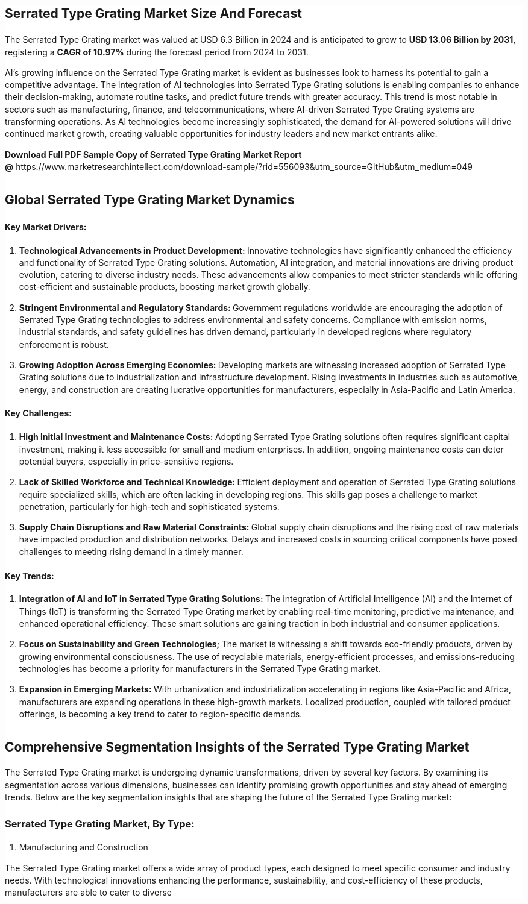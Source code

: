 <h2>Serrated Type Grating Market Size And Forecast</h2><p>The Serrated Type Grating market was valued at USD 6.3 Billion in 2024 and is anticipated to grow to <strong>USD 13.06 Billion by 2031</strong>, registering a <strong>CAGR of 10.97%</strong> during the forecast period from 2024 to 2031.</p><p>AI’s growing influence on the Serrated Type Grating market is evident as businesses look to harness its potential to gain a competitive advantage. The integration of AI technologies into Serrated Type Grating solutions is enabling companies to enhance their decision-making, automate routine tasks, and predict future trends with greater accuracy. This trend is most notable in sectors such as manufacturing, finance, and telecommunications, where AI-driven Serrated Type Grating systems are transforming operations. As AI technologies become increasingly sophisticated, the demand for AI-powered solutions will drive continued market growth, creating valuable opportunities for industry leaders and new market entrants alike.</p><p><strong>Download Full PDF Sample Copy of Serrated Type Grating Market Report @</strong>&nbsp;<a href="https://www.marketresearchintellect.com/download-sample/?rid=556093&amp;utm_source=GitHub&amp;utm_medium=049">https://www.marketresearchintellect.com/download-sample/?rid=556093&amp;utm_source=GitHub&amp;utm_medium=049</a></p><h2>Global Serrated Type Grating Market Dynamics</h2><h4><strong>Key Market Drivers:</strong></h4><ol><li><p><strong>Technological Advancements in Product Development:&nbsp;</strong>Innovative technologies have significantly enhanced the efficiency and functionality of Serrated Type Grating solutions. Automation, AI integration, and material innovations are driving product evolution, catering to diverse industry needs. These advancements allow companies to meet stricter standards while offering cost-efficient and sustainable products, boosting market growth globally.</p></li><li><p><strong>Stringent Environmental and Regulatory Standards:&nbsp;</strong>Government regulations worldwide are encouraging the adoption of Serrated Type Grating technologies to address environmental and safety concerns. Compliance with emission norms, industrial standards, and safety guidelines has driven demand, particularly in developed regions where regulatory enforcement is robust.</p></li><li><p><strong>Growing Adoption Across Emerging Economies:&nbsp;</strong>Developing markets are witnessing increased adoption of Serrated Type Grating solutions due to industrialization and infrastructure development. Rising investments in industries such as automotive, energy, and construction are creating lucrative opportunities for manufacturers, especially in Asia-Pacific and Latin America.</p></li></ol><h4><strong>Key Challenges:</strong></h4><ol><li><p><strong>High Initial Investment and Maintenance Costs:&nbsp;</strong>Adopting Serrated Type Grating solutions often requires significant capital investment, making it less accessible for small and medium enterprises. In addition, ongoing maintenance costs can deter potential buyers, especially in price-sensitive regions.</p></li><li><p><strong>Lack of Skilled Workforce and Technical Knowledge:&nbsp;</strong>Efficient deployment and operation of Serrated Type Grating solutions require specialized skills, which are often lacking in developing regions. This skills gap poses a challenge to market penetration, particularly for high-tech and sophisticated systems.</p></li><li><p><strong>Supply Chain Disruptions and Raw Material Constraints:&nbsp;</strong>Global supply chain disruptions and the rising cost of raw materials have impacted production and distribution networks. Delays and increased costs in sourcing critical components have posed challenges to meeting rising demand in a timely manner.</p></li></ol><h4><strong>Key Trends:</strong></h4><ol><li><p><strong>Integration of AI and IoT in Serrated Type Grating Solutions:&nbsp;</strong>The integration of Artificial Intelligence (AI) and the Internet of Things (IoT) is transforming the Serrated Type Grating market by enabling real-time monitoring, predictive maintenance, and enhanced operational efficiency. These smart solutions are gaining traction in both industrial and consumer applications.</p></li><li><p><strong>Focus on Sustainability and Green Technologies;&nbsp;</strong>The market is witnessing a shift towards eco-friendly products, driven by growing environmental consciousness. The use of recyclable materials, energy-efficient processes, and emissions-reducing technologies has become a priority for manufacturers in the Serrated Type Grating market.</p></li><li><p><strong>Expansion in Emerging Markets:&nbsp;</strong>With urbanization and industrialization accelerating in regions like Asia-Pacific and Africa, manufacturers are expanding operations in these high-growth markets. Localized production, coupled with tailored product offerings, is becoming a key trend to cater to region-specific demands.</p></li></ol><div class="article-main__content" data-test-id="publishing-text-block"><h2>Comprehensive Segmentation Insights of the Serrated Type Grating Market</h2><p>The Serrated Type Grating market is undergoing dynamic transformations, driven by several key factors. By examining its segmentation across various dimensions, businesses can identify promising growth opportunities and stay ahead of emerging trends. Below are the key segmentation insights that are shaping the future of the Serrated Type Grating market:</p><h3><strong>Serrated Type Grating Market, By Type:<br /></strong></h3><ol><li>Manufacturing and Construction</li></ol><p>The Serrated Type Grating market offers a wide array of product types, each designed to meet specific consumer and industry needs. With technological innovations enhancing the performance, sustainability, and cost-efficiency of these products, manufacturers are able to cater to diverse